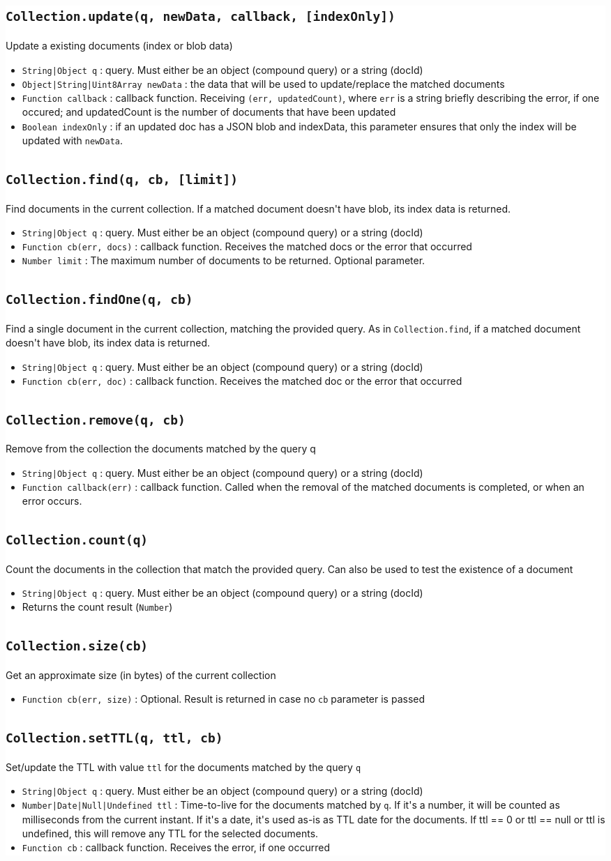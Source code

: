 ## `Collection.update(q, newData, callback, [indexOnly])`
Update a existing documents (index or blob data)
* `String|Object q` : query. Must either be an object (compound query) or a string (docId)
* `Object|String|Uint8Array newData` : the data that will be used to update/replace the matched documents
* `Function callback` : callback function. Receiving `(err, updatedCount)`, where `err` is a string briefly describing the error, if one occured; and updatedCount is the number of documents that have been updated
* `Boolean indexOnly` : if an updated doc has a JSON blob and indexData, this parameter ensures that only the index will be updated with `newData`.

## `Collection.find(q, cb, [limit])`
Find documents in the current collection. If a matched document doesn't have blob, its index data is returned.
* `String|Object q` : query. Must either be an object (compound query) or a string (docId)
* `Function cb(err, docs)` : callback function. Receives the matched docs or the error that occurred
* `Number limit` : The maximum number of documents to be returned. Optional parameter.

## `Collection.findOne(q, cb)`
Find a single document in the current collection, matching the provided query. As in `Collection.find`, if a matched document doesn't have blob, its index data is returned.
* `String|Object q` : query. Must either be an object (compound query) or a string (docId)
* `Function cb(err, doc)` : callback function. Receives the matched doc or the error that occurred

## `Collection.remove(q, cb)`
Remove from the collection the documents matched by the query q
* `String|Object q` : query. Must either be an object (compound query) or a string (docId)
* `Function callback(err)` : callback function. Called when the removal of the matched documents is completed, or when an error occurs.

## `Collection.count(q)`
Count the documents in the collection that match the provided query. Can also be used to test the existence of a document
* `String|Object q` : query. Must either be an object (compound query) or a string (docId)
* Returns the count result (`Number`)

## `Collection.size(cb)`
Get an approximate size (in bytes) of the current collection
* `Function cb(err, size)` : Optional. Result is returned in case no `cb` parameter is passed

## `Collection.setTTL(q, ttl, cb)`
Set/update the TTL with value `ttl` for the documents matched by the query `q`
* `String|Object q` : query. Must either be an object (compound query) or a string (docId)
* `Number|Date|Null|Undefined ttl` : Time-to-live for the documents matched by `q`. If it's a number, it will be counted as milliseconds from the current instant. If it's a date, it's used as-is as TTL date for the documents. If ttl == 0 or ttl == null or ttl is undefined, this will remove any TTL for the selected documents.
* `Function cb` : callback function. Receives the error, if one occurred
